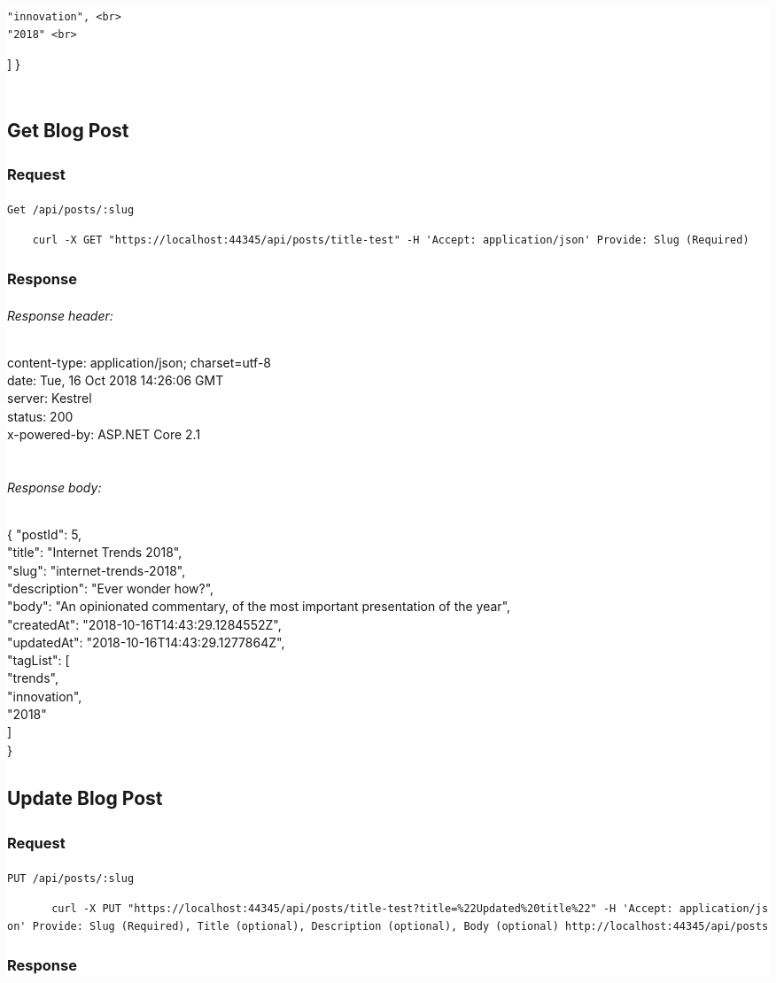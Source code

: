     "innovation", <br>
    "2018" <br>
  ] 
} <br><br>

## Get Blog Post 

### Request

`Get /api/posts/:slug`

        curl -X GET "https://localhost:44345/api/posts/title-test" -H 'Accept: application/json' Provide: Slug (Required) 

### Response


<h6>Response header: </h6>
 content-type: application/json; charset=utf-8 <br>
 date: Tue, 16 Oct 2018 14:26:06 GMT <br>
 server: Kestrel <br>
 status: 200 <br>
 x-powered-by: ASP.NET Core 2.1 <br> <br>

<h6>Response body: </h6>
{ 
  "postId": 5, <br>
  "title": "Internet Trends 2018", <br>
  "slug": "internet-trends-2018", <br>
  "description": "Ever wonder how?", <br>
  "body": "An opinionated commentary, of the most important presentation of the year", <br>
  "createdAt": "2018-10-16T14:43:29.1284552Z", <br>
  "updatedAt": "2018-10-16T14:43:29.1277864Z", <br>
  "tagList": [ <br>
    "trends", <br>
    "innovation", <br>
    "2018" <br>
  ] <br>
} <br>


## Update Blog Post

### Request

`PUT /api/posts/:slug`

           curl -X PUT "https://localhost:44345/api/posts/title-test?title=%22Updated%20title%22" -H 'Accept: application/json' Provide: Slug (Required), Title (optional), Description (optional), Body (optional) http://localhost:44345/api/posts

### Response
